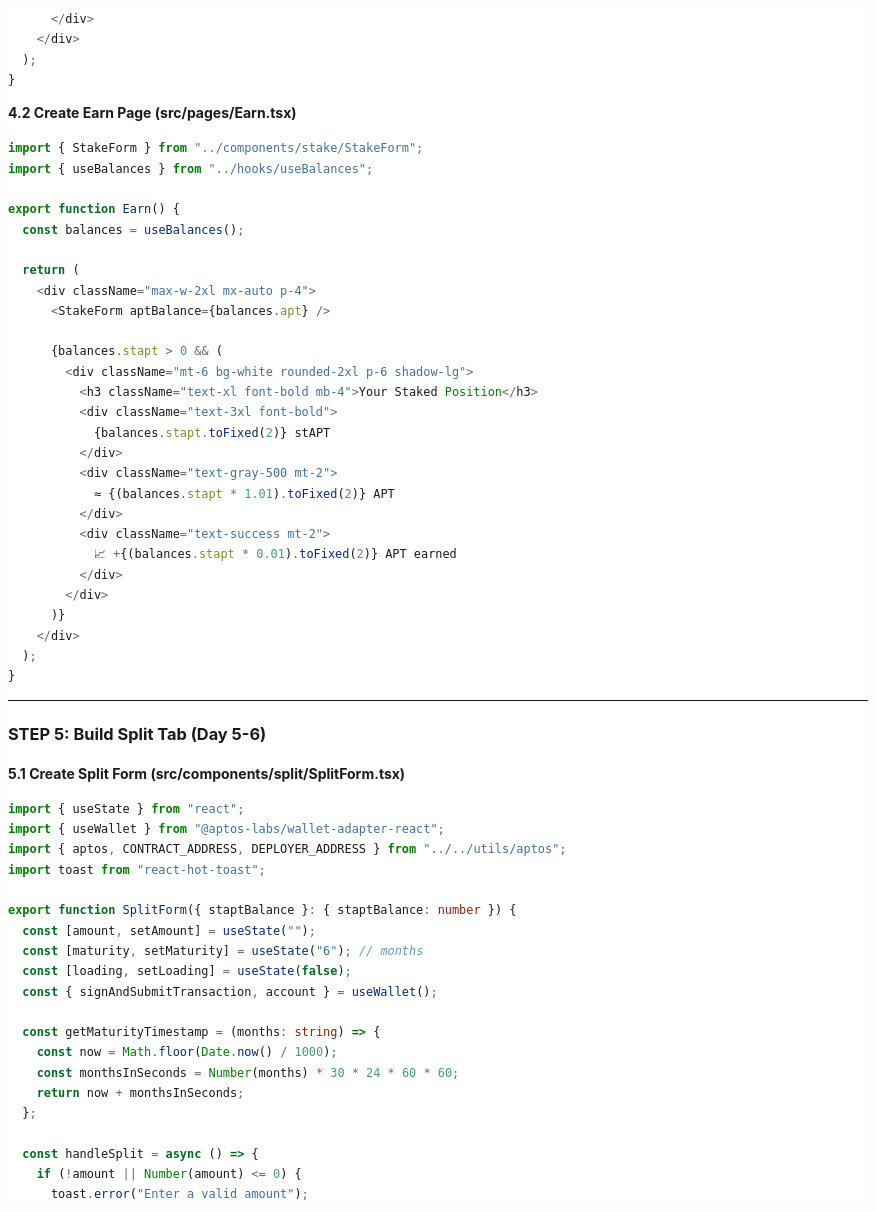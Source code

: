 ```typescript
      </div>
    </div>
  );
}
```

**4.2 Create Earn Page (src/pages/Earn.tsx)**

```typescript
import { StakeForm } from "../components/stake/StakeForm";
import { useBalances } from "../hooks/useBalances";

export function Earn() {
  const balances = useBalances();

  return (
    <div className="max-w-2xl mx-auto p-4">
      <StakeForm aptBalance={balances.apt} />

      {balances.stapt > 0 && (
        <div className="mt-6 bg-white rounded-2xl p-6 shadow-lg">
          <h3 className="text-xl font-bold mb-4">Your Staked Position</h3>
          <div className="text-3xl font-bold">
            {balances.stapt.toFixed(2)} stAPT
          </div>
          <div className="text-gray-500 mt-2">
            ≈ {(balances.stapt * 1.01).toFixed(2)} APT
          </div>
          <div className="text-success mt-2">
            📈 +{(balances.stapt * 0.01).toFixed(2)} APT earned
          </div>
        </div>
      )}
    </div>
  );
}
```

---

### STEP 5: Build Split Tab (Day 5-6)

**5.1 Create Split Form (src/components/split/SplitForm.tsx)**

```typescript
import { useState } from "react";
import { useWallet } from "@aptos-labs/wallet-adapter-react";
import { aptos, CONTRACT_ADDRESS, DEPLOYER_ADDRESS } from "../../utils/aptos";
import toast from "react-hot-toast";

export function SplitForm({ staptBalance }: { staptBalance: number }) {
  const [amount, setAmount] = useState("");
  const [maturity, setMaturity] = useState("6"); // months
  const [loading, setLoading] = useState(false);
  const { signAndSubmitTransaction, account } = useWallet();

  const getMaturityTimestamp = (months: string) => {
    const now = Math.floor(Date.now() / 1000);
    const monthsInSeconds = Number(months) * 30 * 24 * 60 * 60;
    return now + monthsInSeconds;
  };

  const handleSplit = async () => {
    if (!amount || Number(amount) <= 0) {
      toast.error("Enter a valid amount");
```